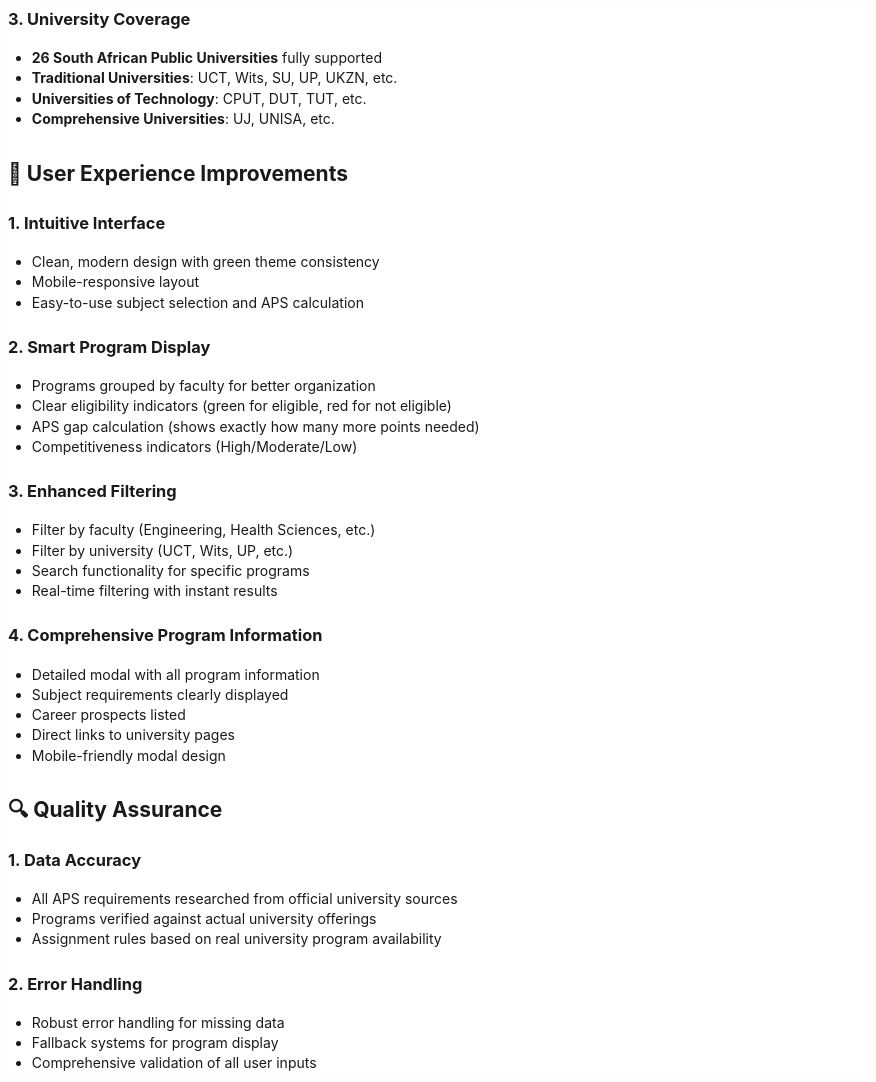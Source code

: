 ### 3. **University Coverage**

- **26 South African Public Universities** fully supported
- **Traditional Universities**: UCT, Wits, SU, UP, UKZN, etc.
- **Universities of Technology**: CPUT, DUT, TUT, etc.
- **Comprehensive Universities**: UJ, UNISA, etc.

## 🎯 User Experience Improvements

### 1. **Intuitive Interface**

- Clean, modern design with green theme consistency
- Mobile-responsive layout
- Easy-to-use subject selection and APS calculation

### 2. **Smart Program Display**

- Programs grouped by faculty for better organization
- Clear eligibility indicators (green for eligible, red for not eligible)
- APS gap calculation (shows exactly how many more points needed)
- Competitiveness indicators (High/Moderate/Low)

### 3. **Enhanced Filtering**

- Filter by faculty (Engineering, Health Sciences, etc.)
- Filter by university (UCT, Wits, UP, etc.)
- Search functionality for specific programs
- Real-time filtering with instant results

### 4. **Comprehensive Program Information**

- Detailed modal with all program information
- Subject requirements clearly displayed
- Career prospects listed
- Direct links to university pages
- Mobile-friendly modal design

## 🔍 Quality Assurance

### 1. **Data Accuracy**

- All APS requirements researched from official university sources
- Programs verified against actual university offerings
- Assignment rules based on real university program availability

### 2. **Error Handling**

- Robust error handling for missing data
- Fallback systems for program display
- Comprehensive validation of all user inputs
